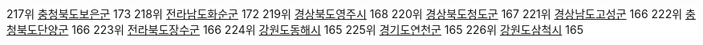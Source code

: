   <tr>
    <td>217위</td>
    <td><a href="/apt/충청북도보은군{dong}">충청북도보은군</a></td>
    <td>173</td>
  </tr>

  <tr>
    <td>218위</td>
    <td><a href="/apt/전라남도화순군{dong}">전라남도화순군</a></td>
    <td>172</td>
  </tr>

  <tr>
    <td>219위</td>
    <td><a href="/apt/경상북도영주시{dong}">경상북도영주시</a></td>
    <td>168</td>
  </tr>

  <tr>
    <td>220위</td>
    <td><a href="/apt/경상북도청도군{dong}">경상북도청도군</a></td>
    <td>167</td>
  </tr>

  <tr>
    <td>221위</td>
    <td><a href="/apt/경상남도고성군{dong}">경상남도고성군</a></td>
    <td>166</td>
  </tr>

  <tr>
    <td>222위</td>
    <td><a href="/apt/충청북도단양군{dong}">충청북도단양군</a></td>
    <td>166</td>
  </tr>

  <tr>
    <td>223위</td>
    <td><a href="/apt/전라북도장수군{dong}">전라북도장수군</a></td>
    <td>166</td>
  </tr>

  <tr>
    <td>224위</td>
    <td><a href="/apt/강원도동해시{dong}">강원도동해시</a></td>
    <td>165</td>
  </tr>

  <tr>
    <td>225위</td>
    <td><a href="/apt/경기도연천군{dong}">경기도연천군</a></td>
    <td>165</td>
  </tr>

  <tr>
    <td>226위</td>
    <td><a href="/apt/강원도삼척시{dong}">강원도삼척시</a></td>
    <td>165</td>
  </tr>
